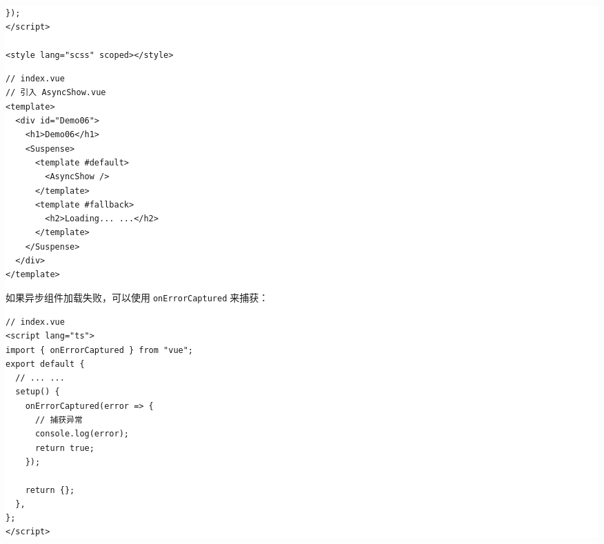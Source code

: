 ```vue
});
</script>

<style lang="scss" scoped></style>
```

```vue
// index.vue
// 引入 AsyncShow.vue
<template>
  <div id="Demo06">
    <h1>Demo06</h1>
    <Suspense>
      <template #default>
        <AsyncShow />
      </template>
      <template #fallback>
        <h2>Loading... ...</h2>
      </template>
    </Suspense>
  </div>
</template>
```

如果异步组件加载失败，可以使用 `onErrorCaptured` 来捕获：

```vue
// index.vue
<script lang="ts">
import { onErrorCaptured } from "vue";
export default {
  // ... ...
  setup() {
    onErrorCaptured(error => {
      // 捕获异常
      console.log(error);
      return true;
    });

    return {};
  },
};
</script>
```
